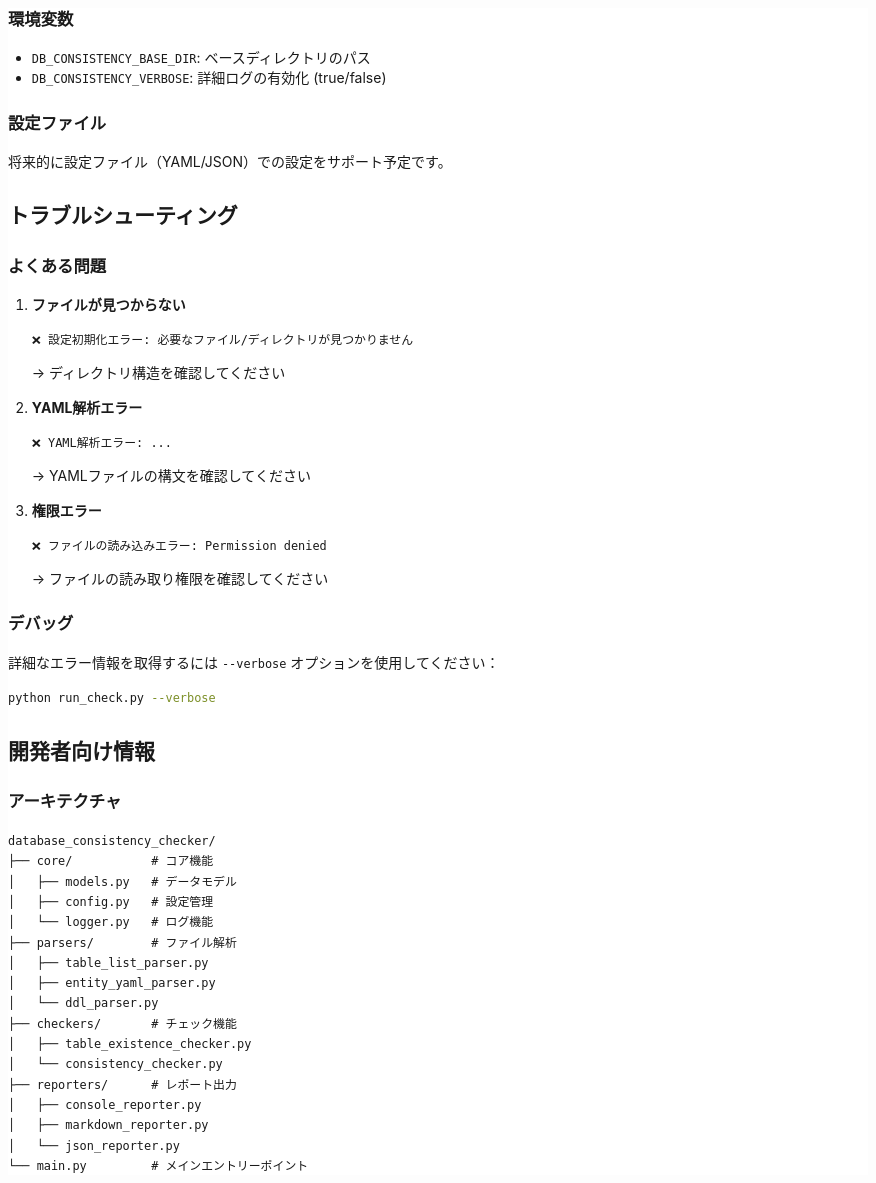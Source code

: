 ### 環境変数

- `DB_CONSISTENCY_BASE_DIR`: ベースディレクトリのパス
- `DB_CONSISTENCY_VERBOSE`: 詳細ログの有効化 (true/false)

### 設定ファイル

将来的に設定ファイル（YAML/JSON）での設定をサポート予定です。

## トラブルシューティング

### よくある問題

1. **ファイルが見つからない**
   ```
   ❌ 設定初期化エラー: 必要なファイル/ディレクトリが見つかりません
   ```
   → ディレクトリ構造を確認してください

2. **YAML解析エラー**
   ```
   ❌ YAML解析エラー: ...
   ```
   → YAMLファイルの構文を確認してください

3. **権限エラー**
   ```
   ❌ ファイルの読み込みエラー: Permission denied
   ```
   → ファイルの読み取り権限を確認してください

### デバッグ

詳細なエラー情報を取得するには `--verbose` オプションを使用してください：

```bash
python run_check.py --verbose
```

## 開発者向け情報

### アーキテクチャ

```
database_consistency_checker/
├── core/           # コア機能
│   ├── models.py   # データモデル
│   ├── config.py   # 設定管理
│   └── logger.py   # ログ機能
├── parsers/        # ファイル解析
│   ├── table_list_parser.py
│   ├── entity_yaml_parser.py
│   └── ddl_parser.py
├── checkers/       # チェック機能
│   ├── table_existence_checker.py
│   └── consistency_checker.py
├── reporters/      # レポート出力
│   ├── console_reporter.py
│   ├── markdown_reporter.py
│   └── json_reporter.py
└── main.py         # メインエントリーポイント
```
